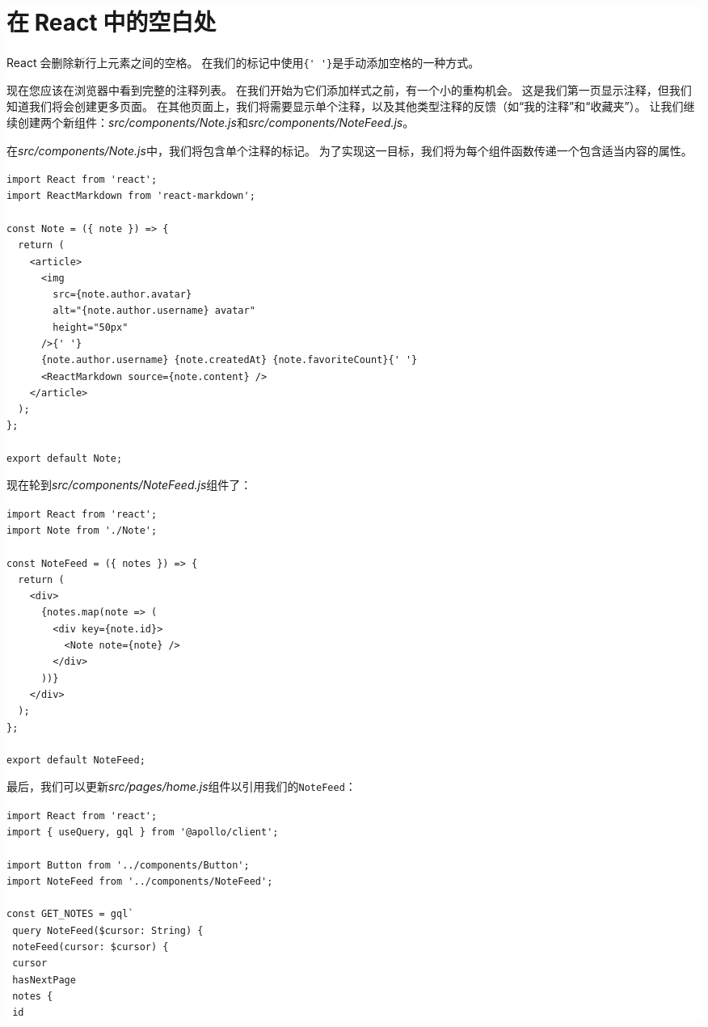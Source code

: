 # 在 React 中的空白处

React 会删除新行上元素之间的空格。 在我们的标记中使用`{' '}`是手动添加空格的一种方式。

现在您应该在浏览器中看到完整的注释列表。 在我们开始为它们添加样式之前，有一个小的重构机会。 这是我们第一页显示注释，但我们知道我们将会创建更多页面。 在其他页面上，我们将需要显示单个注释，以及其他类型注释的反馈（如“我的注释”和“收藏夹”）。 让我们继续创建两个新组件：*src/components/Note.js*和*src/components/NoteFeed.js*。

在*src/components/Note.js*中，我们将包含单个注释的标记。 为了实现这一目标，我们将为每个组件函数传递一个包含适当内容的属性。

```
import React from 'react';
import ReactMarkdown from 'react-markdown';

const Note = ({ note }) => {
  return (
    <article>
      <img
        src={note.author.avatar}
        alt="{note.author.username} avatar"
        height="50px"
      />{' '}
      {note.author.username} {note.createdAt} {note.favoriteCount}{' '}
      <ReactMarkdown source={note.content} />
    </article>
  );
};

export default Note;
```

现在轮到*src/components/NoteFeed.js*组件了：

```
import React from 'react';
import Note from './Note';

const NoteFeed = ({ notes }) => {
  return (
    <div>
      {notes.map(note => (
        <div key={note.id}>
          <Note note={note} />
        </div>
      ))}
    </div>
  );
};

export default NoteFeed;
```

最后，我们可以更新*src/pages/home.js*组件以引用我们的`NoteFeed`：

```
import React from 'react';
import { useQuery, gql } from '@apollo/client';

import Button from '../components/Button';
import NoteFeed from '../components/NoteFeed';

const GET_NOTES = gql`
 query NoteFeed($cursor: String) {
 noteFeed(cursor: $cursor) {
 cursor
 hasNextPage
 notes {
 id
```